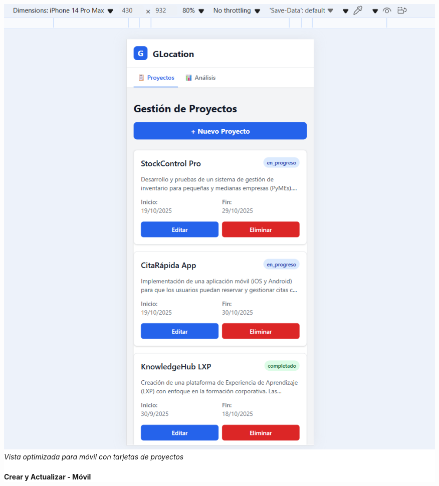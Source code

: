 ![Vista Principal - Móvil](screenshots/5.%20Movil%20-%20Principal%20View.png)
*Vista optimizada para móvil con tarjetas de proyectos*

#### Crear y Actualizar - Móvil